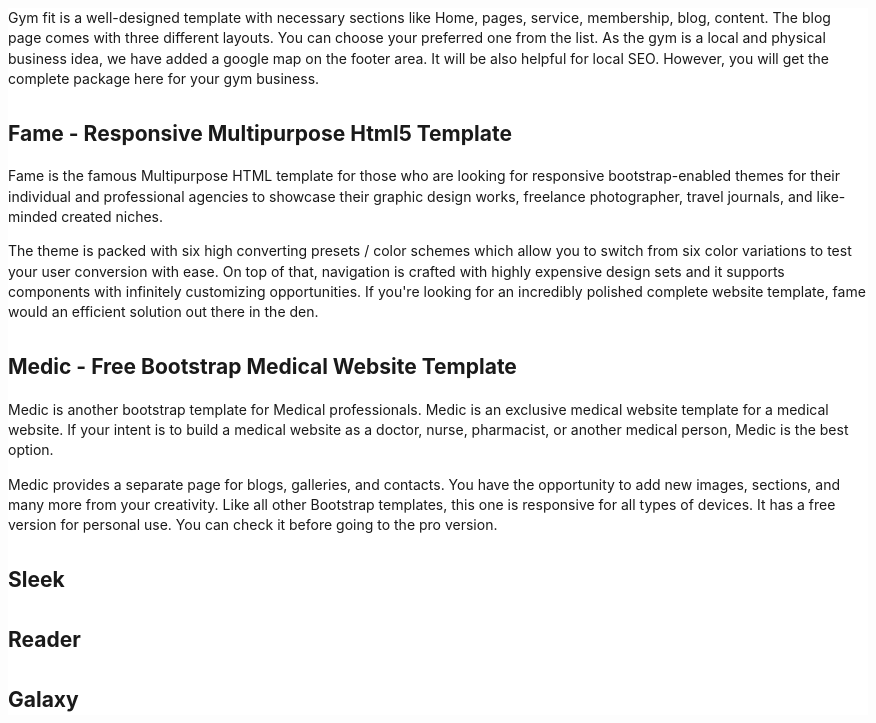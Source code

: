 Gym fit is a well-designed template with necessary sections like Home, pages, service, membership, blog, content. The blog page comes with three different layouts. You can choose your preferred one from the list. As the gym is a local and physical business idea, we have added a google map on the footer area. It will be also helpful for local SEO. However, you will get the complete package here for your gym business.

<Download href="/products/gymfit-bootstrap" />
<Demo href="https://demo.themefisher.com/gymfit/" />

## Fame - Responsive Multipurpose Html5 Template

<Mockup src="/blog/fame.webp" alt="Fame-One-Page-Amazing-responsive-Corporate-Theme" />

Fame is the famous Multipurpose HTML template for those who are looking for responsive bootstrap-enabled themes for their individual and professional agencies to showcase their graphic design works, freelance photographer, travel journals, and like-minded created niches.

The theme is packed with six high converting presets / color schemes which allow you to switch from six color variations to test your user conversion with ease. On top of that, navigation is crafted with highly expensive design sets and it supports components with infinitely customizing opportunities. If you're looking for an incredibly polished complete website template, fame would an efficient solution out there in the den.

<Download href="/products/fame-bootstrap" />
<Demo href="https://demo.themefisher.com/fame/" />

## Medic - Free Bootstrap Medical Website Template

<Mockup src="/blog/medic.webp" alt="free bootstrap medical website template" />

Medic is another bootstrap template for Medical professionals. Medic is an exclusive medical website template for a medical website. If your intent is to build a medical website as a doctor, nurse, pharmacist, or another medical person, Medic is the best option.

Medic provides a separate page for blogs, galleries, and contacts. You have the opportunity to add new images, sections, and many more from your creativity. Like all other Bootstrap templates, this one is responsive for all types of devices. It has a free version for personal use. You can check it before going to the pro version.

<Download href="/products/medic-bootstrap" />
<Demo href="https://demo.themefisher.com/medic/" />

## Sleek

<Mockup src="/blog/sleek-dashboard.webp" alt="sleek bootstrap admin template"/>

<Download href="/products/sleek"/> <Demo href="https://demo.themefisher.com/sleek/"/>

## Reader

<Mockup src="/blog/reader.webp" alt="reader bootstrap blog template"/>

<Download href="/products/reader-bootstrap"/> <Demo href="https://demo.themefisher.com/reader/"/>

## Galaxy
